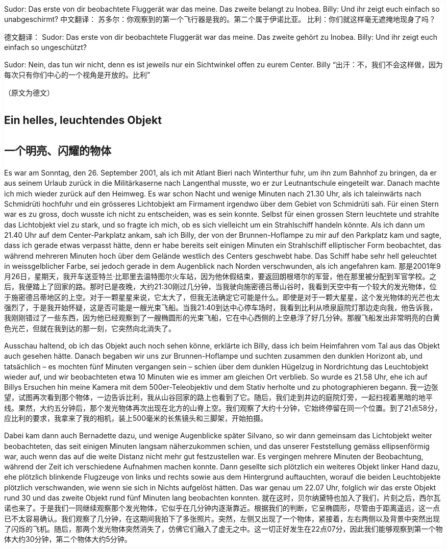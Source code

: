 Sudor: Das erste von dir beobachtete Fluggerät war das meine. Das zweite belangt zu Inobea. Billy: Und ihr zeigt euch einfach so unabgeschirmt?
中文翻译：
苏多尔：你观察到的第一个飞行器是我的。第二个属于伊诺比亚。
比利：你们就这样毫无遮掩地现身了吗？

德文翻译：
Sudor: Das erste von dir beobachtete Fluggerät war das meine. Das zweite gehört zu Inobea.
Billy: Und ihr zeigt euch einfach so ungeschützt?

Sudor: Nein, das tun wir nicht, denn es ist jeweils nur ein Sichtwinkel offen zu eurem Center. Billy
“出汗：不，我们不会这样做，因为每次只有你们中心的一个视角是开放的。比利”

（原文为德文）

## Ein helles, leuchtendes Objekt
## 一个明亮、闪耀的物体

Es war am Sonntag, den 26. September 2001, als ich mit Atlant Bieri nach Winterthur fuhr, um ihn zum Bahnhof zu bringen, da er aus seinem Urlaub zurück in die Militärkaserne nach Langenthal musste, wo er zur Leutnantschule eingeteilt war. Danach machte ich mich wieder zurück auf den Heimweg. Es war schon Nacht und wenige Minuten nach 21.30 Uhr, als ich taleinwärts nach Schmidrüti hochfuhr und ein grösseres Lichtobjekt am Firmament irgendwo über dem Gebiet von Schmidrüti sah. Für einen Stern war es zu gross, doch wusste ich nicht zu entscheiden, was es sein konnte. Selbst für einen grossen Stern leuchtete und strahlte das Lichtobjekt viel zu stark, und so fragte ich mich, ob es sich vielleicht um ein Strahlschiff handeln könnte. Als ich dann um 21.40 Uhr auf dem Center-Parkplatz ankam, sah ich Billy, der von der Brunnen-Hoflampe zu mir auf den Parkplatz kam und sagte, dass ich gerade etwas verpasst hätte, denn er habe bereits seit einigen Minuten ein Strahlschiff elliptischer Form beobachtet, das während mehreren Minuten hoch über dem Gelände westlich des Centers geschwebt habe. Das Schiff habe sehr hell geleuchtet in weissgelblicher Farbe, sei jedoch gerade in dem Augenblick nach Norden verschwunden, als ich angefahren kam.
那是2001年9月26日，星期天，我开车送亚特兰·比耶里去温特图尔火车站，因为他休假结束，要返回朗根塔尔的军营，他在那里被分配到军官学校。之后，我便踏上了回家的路。那时已是夜晚，大约21:30刚过几分钟，当我驶向施密德吕蒂山谷时，我看到天空中有一个较大的发光物体，位于施密德吕蒂地区的上空。对于一颗星星来说，它太大了，但我无法确定它可能是什么。即使是对于一颗大星星，这个发光物体的光芒也太强烈了，于是我开始怀疑，这是否可能是一艘光束飞船。当我21:40到达中心停车场时，我看到比利从喷泉庭院灯那边走向我，他告诉我，我刚刚错过了一些东西，因为他已经观察到了一艘椭圆形的光束飞船，它在中心西侧的上空悬浮了好几分钟。那艘飞船发出非常明亮的白黄色光芒，但就在我到达的那一刻，它突然向北消失了。

Ausschau haltend, ob ich das Objekt auch noch sehen könne, erklärte ich Billy, dass ich beim Heimfahren vom Tal aus das Objekt auch gesehen hätte. Danach begaben wir uns zur Brunnen-Hoflampe und suchten zusammen den dunklen Horizont ab, und tatsächlich – es mochten fünf Minuten vergangen sein – schien über dem dunklen Hügelzug in Nordrichtung das Leuchtobjekt wieder auf, und wir beobachteten etwa 10 Minuten wie es immer am gleichen Ort verblieb. So wurde es 21.58 Uhr, ehe ich auf Billys Ersuchen hin meine Kamera mit dem 500er-Teleobjektiv und dem Stativ herholte und zu photographieren begann.
我一边张望，试图再次看到那个物体，一边告诉比利，我从山谷回家的路上也看到了它。随后，我们走到井边的庭院灯旁，一起扫视着黑暗的地平线。果然，大约五分钟后，那个发光物体再次出现在北方的山脊上空。我们观察了大约十分钟，它始终停留在同一个位置。到了21点58分，应比利的要求，我拿来了我的相机，装上500毫米的长焦镜头和三脚架，开始拍摄。

Dabei kam dann auch Bernadette dazu, und wenige Augenblicke später Silvano, so wir dann gemeinsam das Lichtobjekt weiter beobachteten, das seit einigen Minuten langsam näherzukommen schien, und das unserer Feststellung gemäss ellipsenförmig war, auch wenn das auf die weite Distanz nicht mehr gut festzustellen war. Es vergingen mehrere Minuten der Beobachtung, während der Zeit ich verschiedene Aufnahmen machen konnte. Dann gesellte sich plötzlich ein weiteres Objekt linker Hand dazu, ehe plötzlich blinkende Flugzeuge von links und rechts sowie aus dem Hintergrund auftauchten, worauf die beiden Leuchtobjekte plötzlich verschwanden, wie wenn sie sich in Nichts aufgelöst hätten. Das war genau um 22.07 Uhr, folglich wir das erste Objekt rund 30 und das zweite Objekt rund fünf Minuten lang beobachten konnten.
就在这时，贝尔纳黛特也加入了我们，片刻之后，西尔瓦诺也来了。于是我们一同继续观察那个发光物体，它似乎在几分钟内逐渐靠近。根据我们的判断，它呈椭圆形，尽管由于距离遥远，这一点已不太容易确认。我们观察了几分钟，在这期间我拍下了多张照片。突然，左侧又出现了一个物体，紧接着，左右两侧以及背景中突然出现了闪烁的飞机。随后，那两个发光物体突然消失了，仿佛它们融入了虚无之中。这一切正好发生在22点07分，因此我们能够观察到第一个物体大约30分钟，第二个物体大约5分钟。
